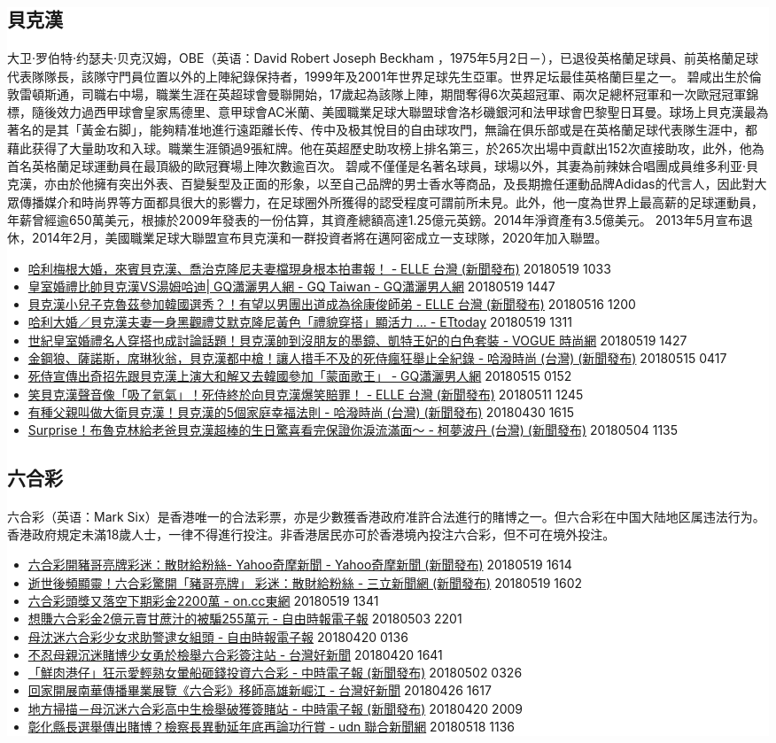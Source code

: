 ## 貝克漢

大卫·罗伯特·约瑟夫·贝克汉姆，OBE（英语：David Robert Joseph Beckham ，1975年5月2日－），已退役英格蘭足球員、前英格蘭足球代表隊隊長，該隊守門員位置以外的上陣紀錄保持者，1999年及2001年世界足球先生亞軍。世界足坛最佳英格蘭巨星之一。
碧咸出生於倫敦雷頓斯通，司職右中場，職業生涯在英超球會曼聯開始，17歲起為該隊上陣，期間奪得6次英超冠軍、兩次足總杯冠軍和一次歐冠冠軍錦標，隨後效力過西甲球會皇家馬德里、意甲球會AC米蘭、美國職業足球大聯盟球會洛杉磯銀河和法甲球會巴黎聖日耳曼。球场上貝克漢最為著名的是其「黃金右脚」，能夠精准地進行遠距離长传、传中及极其悅目的自由球攻門，無論在俱乐部或是在英格蘭足球代表隊生涯中，都藉此获得了大量助攻和入球。職業生涯領過9張紅牌。他在英超歷史助攻榜上排名第三，於265次出場中貢獻出152次直接助攻，此外，他為首名英格蘭足球運動員在最頂級的歐冠賽場上陣次數逾百次。
碧咸不僅僅是名著名球員，球場以外，其妻為前辣妹合唱團成員维多利亚·貝克漢，亦由於他擁有突出外表、百變髮型及正面的形象，以至自己品牌的男士香水等商品，及長期擔任運動品牌Adidas的代言人，因此對大眾傳播媒介和時尚界等方面都具很大的影響力，在足球圈外所獲得的認受程度可謂前所未見。此外，他一度為世界上最高薪的足球運動員，年薪曾經逾650萬美元，根據於2009年發表的一份估算，其資產總額高達1.25億元英鎊。2014年淨資產有3.5億美元。
2013年5月宣布退休，2014年2月，美國職業足球大聯盟宣布貝克漢和一群投資者將在邁阿密成立一支球隊，2020年加入聯盟。
- [哈利梅根大婚，來賓貝克漢、喬治克隆尼夫妻檔現身根本拍畫報！ - ELLE 台灣 (新聞發布)](https://www.elle.com/tw/entertainment/gossip/g20753027/david-beckham-and-geroge-clooney-attend-royal-wedding/ "哈利梅根大婚，來賓貝克漢、喬治克隆尼夫妻檔現身根本拍畫報！ - ELLE 台灣 (新聞發布)") 20180519 1033
- [皇室婚禮比帥貝克漢VS湯姆哈迪| GQ瀟灑男人網 - GQ Taiwan - GQ瀟灑男人網](https://www.gq.com.tw/fashion/fashion-news/content-36150.html "皇室婚禮比帥貝克漢VS湯姆哈迪| GQ瀟灑男人網 - GQ Taiwan - GQ瀟灑男人網") 20180519 1447
- [貝克漢小兒子克魯茲參加韓國選秀？！有望以男團出道成為徐康俊師弟 - ELLE 台灣 (新聞發布)](https://www.elle.com/tw/entertainment/gossip/g20715129/will-cruz-beckham-idol-davids-youngest-son-auditions-korean-agency/ "貝克漢小兒子克魯茲參加韓國選秀？！有望以男團出道成為徐康俊師弟 - ELLE 台灣 (新聞發布)") 20180516 1200
- [哈利大婚／貝克漢夫妻一身黑觀禮艾默克隆尼黃色「禮貌穿搭」顯活力 ... - ETtoday](https://fashion.ettoday.net/news/1173237 "哈利大婚／貝克漢夫妻一身黑觀禮艾默克隆尼黃色「禮貌穿搭」顯活力 ... - ETtoday") 20180519 1311
- [世紀皇室婚禮名人穿搭也成討論話題！貝克漢帥到沒朋友的墨鏡、凱特王妃的白色套裝 - VOGUE 時尚網](https://www.vogue.com.tw/mobile/fashion/content-40590.html "世紀皇室婚禮名人穿搭也成討論話題！貝克漢帥到沒朋友的墨鏡、凱特王妃的白色套裝 - VOGUE 時尚網") 20180519 1427
- [金鋼狼、薩諾斯，席琳狄翁，貝克漢都中槍！讓人措手不及的死侍瘋狂舉止全紀錄 - 哈潑時尚 (台灣) (新聞發布)](https://www.harpersbazaar.com/tw/culture/filmandmusic/g20200750/crazy-things-that-deadpool-did/ "金鋼狼、薩諾斯，席琳狄翁，貝克漢都中槍！讓人措手不及的死侍瘋狂舉止全紀錄 - 哈潑時尚 (台灣) (新聞發布)") 20180515 0417
- [死侍宣傳出奇招先跟貝克漢上演大和解又去韓國參加「蒙面歌王」 - GQ瀟灑男人網](https://www.gq.com.tw/entertainment/movie/content-36093.html "死侍宣傳出奇招先跟貝克漢上演大和解又去韓國參加「蒙面歌王」 - GQ瀟灑男人網") 20180515 0152
- [笑貝克漢聲音像「吸了氦氣」！死侍終於向貝克漢爆笑賠罪！ - ELLE 台灣 (新聞發布)](https://www.elle.com/tw/entertainment/gossip/g20659676/ryan-reynolds-apologizes-to-david-beckham-for-deadpool-joke/ "笑貝克漢聲音像「吸了氦氣」！死侍終於向貝克漢爆笑賠罪！ - ELLE 台灣 (新聞發布)") 20180511 1245
- [有種父親叫做大衛貝克漢！貝克漢的5個家庭幸福法則 - 哈潑時尚 (台灣) (新聞發布)](https://www.harpersbazaar.com/tw/celebrity/celebritynews/g20000422/davidbeckham-family/ "有種父親叫做大衛貝克漢！貝克漢的5個家庭幸福法則 - 哈潑時尚 (台灣) (新聞發布)") 20180430 1615
- [Surprise！布魯克林給老爸貝克漢超棒的生日驚喜看完保證你淚流滿面～ - 柯夢波丹 (台灣) (新聞發布)](https://www.cosmopolitan.com/tw/entertainment/celebrity-gossip/g20130876/beckham-43th-bdaysurprise/ "Surprise！布魯克林給老爸貝克漢超棒的生日驚喜看完保證你淚流滿面～ - 柯夢波丹 (台灣) (新聞發布)") 20180504 1135

## 六合彩

六合彩（英语：Mark Six）是香港唯一的合法彩票，亦是少數獲香港政府准許合法進行的賭博之一。但六合彩在中国大陆地区属违法行为。
香港政府規定未滿18歲人士，一律不得進行投注。非香港居民亦可於香港境內投注六合彩，但不可在境外投注。
- [六合彩開豬哥亮牌彩迷：散財給粉絲- Yahoo奇摩新聞 - Yahoo奇摩新聞 (新聞發布)](https://tw.news.yahoo.com/%E5%85%AD%E5%90%88%E5%BD%A9%E9%96%8B%E8%B1%AC%E5%93%A5%E4%BA%AE%E7%89%8C-%E5%BD%A9%E8%BF%B7-%E6%95%A3%E8%B2%A1%E7%B5%A6%E7%B2%89%E7%B5%B2-160504308.html "六合彩開豬哥亮牌彩迷：散財給粉絲- Yahoo奇摩新聞 - Yahoo奇摩新聞 (新聞發布)") 20180519 1614
- [逝世後頻顯靈！六合彩驚開「豬哥亮牌」 彩迷：散財給粉絲 - 三立新聞網 (新聞發布)](https://www.setn.com/News.aspx?NewsID=377047 "逝世後頻顯靈！六合彩驚開「豬哥亮牌」 彩迷：散財給粉絲 - 三立新聞網 (新聞發布)") 20180519 1602
- [六合彩頭獎又落空下期彩金2200萬 - on.cc東網](http://hk.on.cc/hk/bkn/cnt/news/20180519/bkn-20180519202542791-0519_00822_001.html "六合彩頭獎又落空下期彩金2200萬 - on.cc東網") 20180519 1341
- [想賺六合彩金2億元賣甘蔗汁的被騙255萬元 - 自由時報電子報](http://news.ltn.com.tw/news/society/breakingnews/2414177 "想賺六合彩金2億元賣甘蔗汁的被騙255萬元 - 自由時報電子報") 20180503 2201
- [母沈迷六合彩少女求助警逮女組頭 - 自由時報電子報](http://news.ltn.com.tw/news/society/breakingnews/2401050 "母沈迷六合彩少女求助警逮女組頭 - 自由時報電子報") 20180420 0136
- [不忍母親沉迷賭博少女勇於檢舉六合彩簽注站 - 台灣好新聞](http://www.taiwanhot.net/?p=567023 "不忍母親沉迷賭博少女勇於檢舉六合彩簽注站 - 台灣好新聞") 20180420 1641
- [「鮮肉港仔」狂示愛輕熟女暈船砸錢投資六合彩 - 中時電子報 (新聞發布)](http://www.chinatimes.com/realtimenews/20180502001639-260402 "「鮮肉港仔」狂示愛輕熟女暈船砸錢投資六合彩 - 中時電子報 (新聞發布)") 20180502 0326
- [回家開展南華傳播畢業展覽《六合彩》移師高雄新崛江 - 台灣好新聞](http://www.taiwanhot.net/?p=568617 "回家開展南華傳播畢業展覽《六合彩》移師高雄新崛江 - 台灣好新聞") 20180426 1617
- [地方掃描－母沉迷六合彩高中生檢舉破獲簽賭站 - 中時電子報 (新聞發布)](http://www.chinatimes.com/newspapers/20180421000663-260107 "地方掃描－母沉迷六合彩高中生檢舉破獲簽賭站 - 中時電子報 (新聞發布)") 20180420 2009
- [彰化縣長選舉傳出賭博？檢察長異動延年底再論功行賞 - udn 聯合新聞網](https://udn.com/news/story/7321/3149934 "彰化縣長選舉傳出賭博？檢察長異動延年底再論功行賞 - udn 聯合新聞網") 20180518 1136

